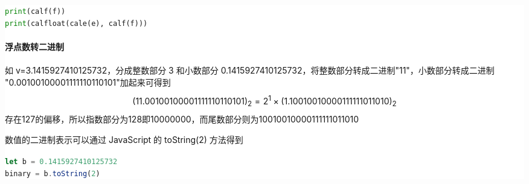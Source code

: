 ```python
print(calf(f))
print(calfloat(cale(e), calf(f)))
```



#### 浮点数转二进制

如 v=3.1415927410125732，分成整数部分 3 和小数部分 0.1415927410125732，将整数部分转成二进制"11"，小数部分转成二进制 "0.00100100001111110110101"加起来可得到
$$
(11.00100100001111110110101)_2 = 2^1×(1.10010010000111111011010)_2
$$
存在127的偏移，所以指数部分为128即10000000，而尾数部分则为10010010000111111011010

数值的二进制表示可以通过 JavaScript 的 toString(2) 方法得到

```javascript
let b = 0.1415927410125732
binary = b.toString(2)
```

